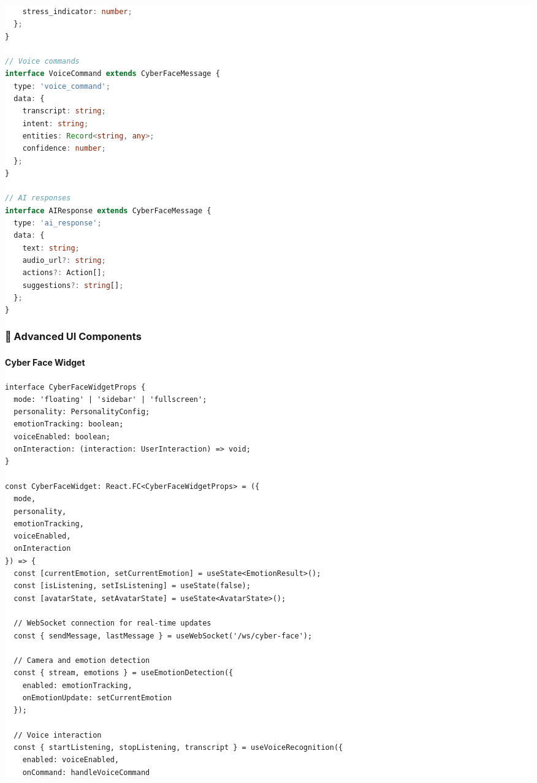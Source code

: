 ```typescript
    stress_indicator: number;
  };
}

// Voice commands
interface VoiceCommand extends CyberFaceMessage {
  type: 'voice_command';
  data: {
    transcript: string;
    intent: string;
    entities: Record<string, any>;
    confidence: number;
  };
}

// AI responses
interface AIResponse extends CyberFaceMessage {
  type: 'ai_response';
  data: {
    text: string;
    audio_url?: string;
    actions?: Action[];
    suggestions?: string[];
  };
}
```

### 🎨 Advanced UI Components

#### Cyber Face Widget
```tsx
interface CyberFaceWidgetProps {
  mode: 'floating' | 'sidebar' | 'fullscreen';
  personality: PersonalityConfig;
  emotionTracking: boolean;
  voiceEnabled: boolean;
  onInteraction: (interaction: UserInteraction) => void;
}

const CyberFaceWidget: React.FC<CyberFaceWidgetProps> = ({
  mode,
  personality,
  emotionTracking,
  voiceEnabled,
  onInteraction
}) => {
  const [currentEmotion, setCurrentEmotion] = useState<EmotionResult>();
  const [isListening, setIsListening] = useState(false);
  const [avatarState, setAvatarState] = useState<AvatarState>();
  
  // WebSocket connection for real-time updates
  const { sendMessage, lastMessage } = useWebSocket('/ws/cyber-face');
  
  // Camera and emotion detection
  const { stream, emotions } = useEmotionDetection({
    enabled: emotionTracking,
    onEmotionUpdate: setCurrentEmotion
  });
  
  // Voice interaction
  const { startListening, stopListening, transcript } = useVoiceRecognition({
    enabled: voiceEnabled,
    onCommand: handleVoiceCommand
```
